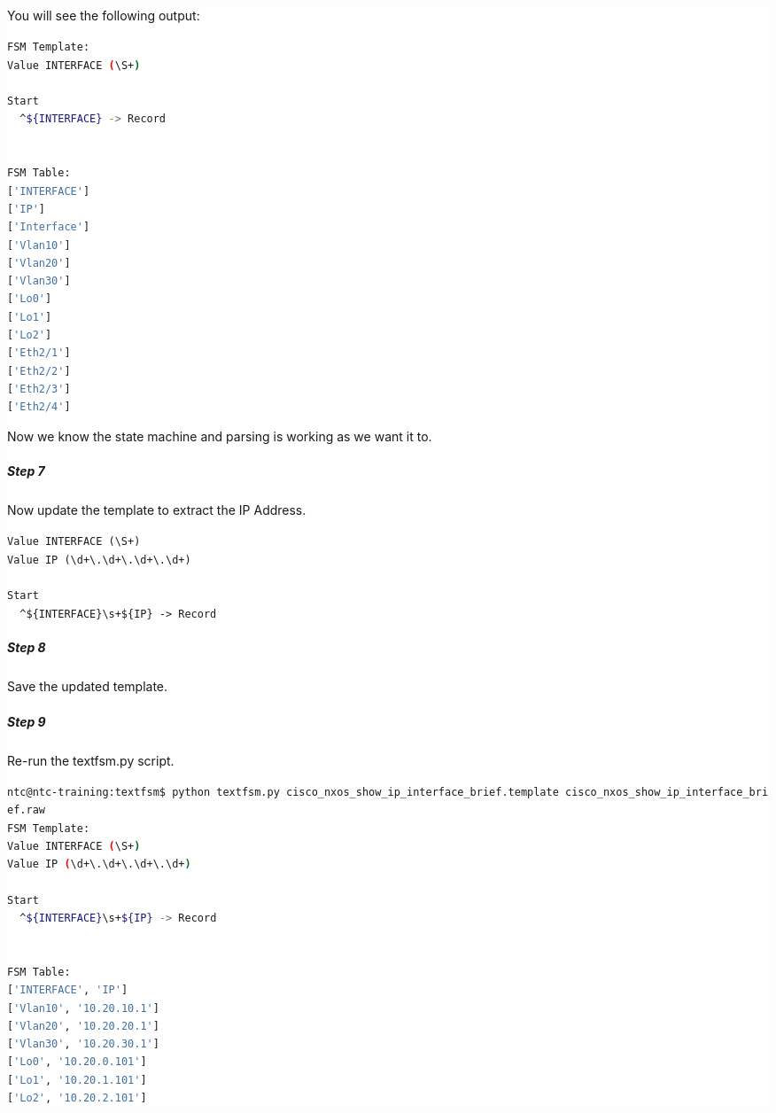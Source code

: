 You will see the following output:
```bash
FSM Template:
Value INTERFACE (\S+)

Start
  ^${INTERFACE} -> Record


FSM Table:
['INTERFACE']
['IP']
['Interface']
['Vlan10']
['Vlan20']
['Vlan30']
['Lo0']
['Lo1']
['Lo2']
['Eth2/1']
['Eth2/2']
['Eth2/3']
['Eth2/4']

```

Now we know the state machine and parsing is working as we want it to.

##### Step 7

Now update the template to extract the IP Address.


```
Value INTERFACE (\S+)
Value IP (\d+\.\d+\.\d+\.\d+)

Start
  ^${INTERFACE}\s+${IP} -> Record
```

##### Step 8

Save the updated template.

##### Step 9

Re-run the textfsm.py script.

```bash
ntc@ntc-training:textfsm$ python textfsm.py cisco_nxos_show_ip_interface_brief.template cisco_nxos_show_ip_interface_brief.raw
FSM Template:
Value INTERFACE (\S+)
Value IP (\d+\.\d+\.\d+\.\d+)

Start
  ^${INTERFACE}\s+${IP} -> Record


FSM Table:
['INTERFACE', 'IP']
['Vlan10', '10.20.10.1']
['Vlan20', '10.20.20.1']
['Vlan30', '10.20.30.1']
['Lo0', '10.20.0.101']
['Lo1', '10.20.1.101']
['Lo2', '10.20.2.101']
```